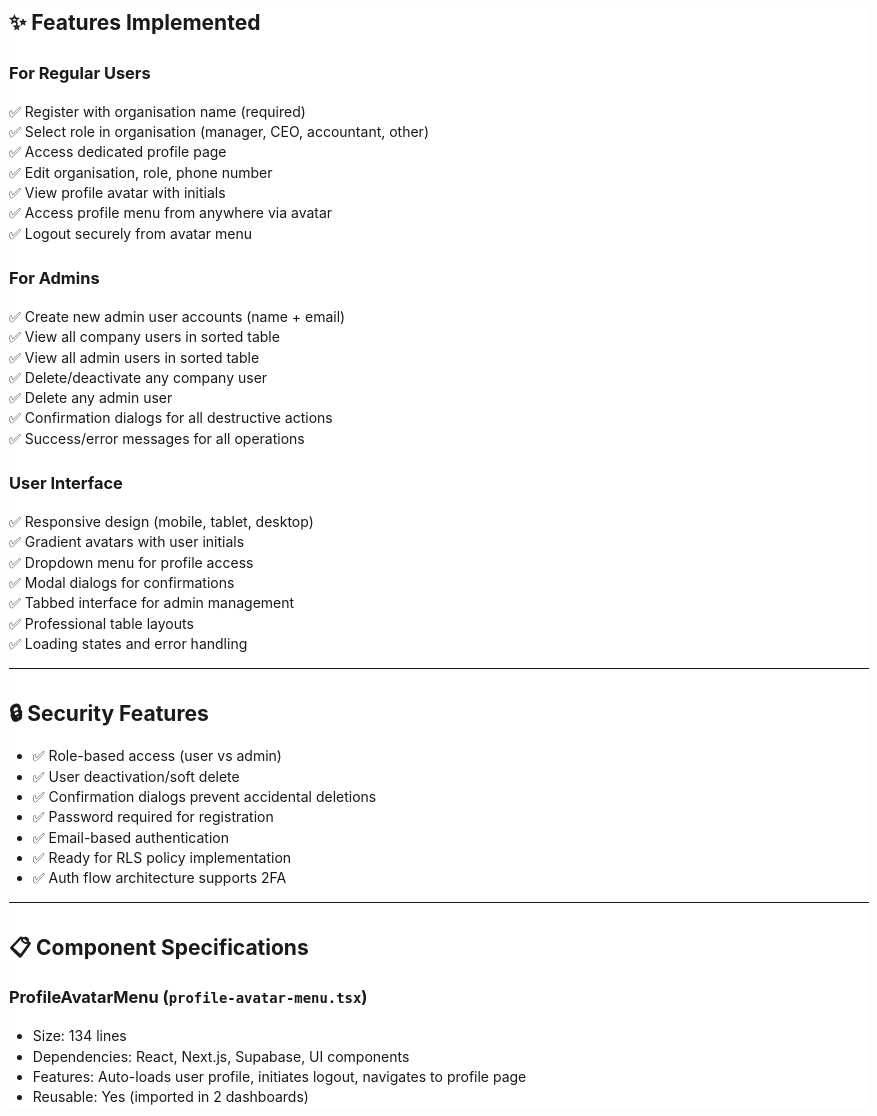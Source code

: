 
## ✨ Features Implemented

### For Regular Users
✅ Register with organisation name (required)  
✅ Select role in organisation (manager, CEO, accountant, other)  
✅ Access dedicated profile page  
✅ Edit organisation, role, phone number  
✅ View profile avatar with initials  
✅ Access profile menu from anywhere via avatar  
✅ Logout securely from avatar menu  

### For Admins
✅ Create new admin user accounts (name + email)  
✅ View all company users in sorted table  
✅ View all admin users in sorted table  
✅ Delete/deactivate any company user  
✅ Delete any admin user  
✅ Confirmation dialogs for all destructive actions  
✅ Success/error messages for all operations  

### User Interface
✅ Responsive design (mobile, tablet, desktop)  
✅ Gradient avatars with user initials  
✅ Dropdown menu for profile access  
✅ Modal dialogs for confirmations  
✅ Tabbed interface for admin management  
✅ Professional table layouts  
✅ Loading states and error handling  

---

## 🔒 Security Features

- ✅ Role-based access (user vs admin)
- ✅ User deactivation/soft delete
- ✅ Confirmation dialogs prevent accidental deletions
- ✅ Password required for registration
- ✅ Email-based authentication
- ✅ Ready for RLS policy implementation
- ✅ Auth flow architecture supports 2FA

---

## 📋 Component Specifications

### ProfileAvatarMenu (`profile-avatar-menu.tsx`)
- Size: 134 lines
- Dependencies: React, Next.js, Supabase, UI components
- Features: Auto-loads user profile, initiates logout, navigates to profile page
- Reusable: Yes (imported in 2 dashboards)
